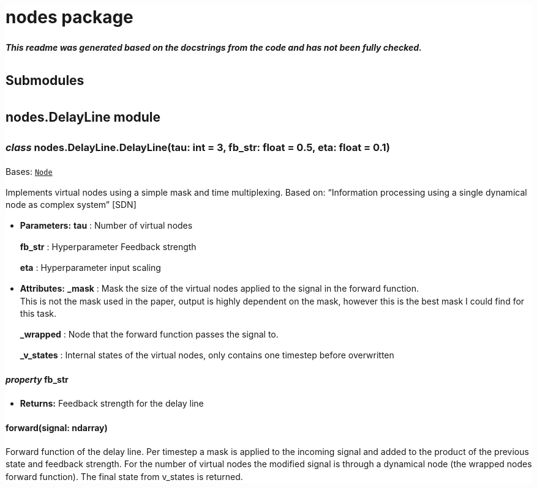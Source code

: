 # nodes package

***This readme was generated based on the docstrings from the code and has not been fully checked.***

## Submodules

## nodes.DelayLine module



### *class* nodes.DelayLine.DelayLine(tau: int = 3, fb_str: float = 0.5, eta: float = 0.1)

Bases: [`Node`](#nodes.Model.Node)

Implements virtual nodes using a simple mask and time multiplexing.
Based on: “Information processing using a single dynamical node as complex system”
[SDN]

* **Parameters:**
  **tau**
  : Number of virtual nodes

  **fb_str**
  : Hyperparameter Feedback strength

  **eta**
  : Hyperparameter input scaling
* **Attributes:**
  **\_mask**
  : Mask the size of the virtual nodes applied to the signal in the forward function.
    <br/>
    This is not the mask used in the paper, output is highly dependent on the mask,
    however this is the best mask I could find for this task.

  **\_wrapped**
  : Node that the forward function passes the signal to.

  **\_v_states**
  : Internal states of the virtual nodes, only contains one timestep before overwritten



#### *property* fb_str

* **Returns:**
  Feedback strength for the delay line



#### forward(signal: ndarray)

Forward function of the delay line. Per timestep a mask is applied to the incoming signal and added to the
product of the previous state and feedback strength. For the number of virtual nodes the modified signal is
through a dynamical node (the wrapped nodes forward function). The final state from v_states is returned.
